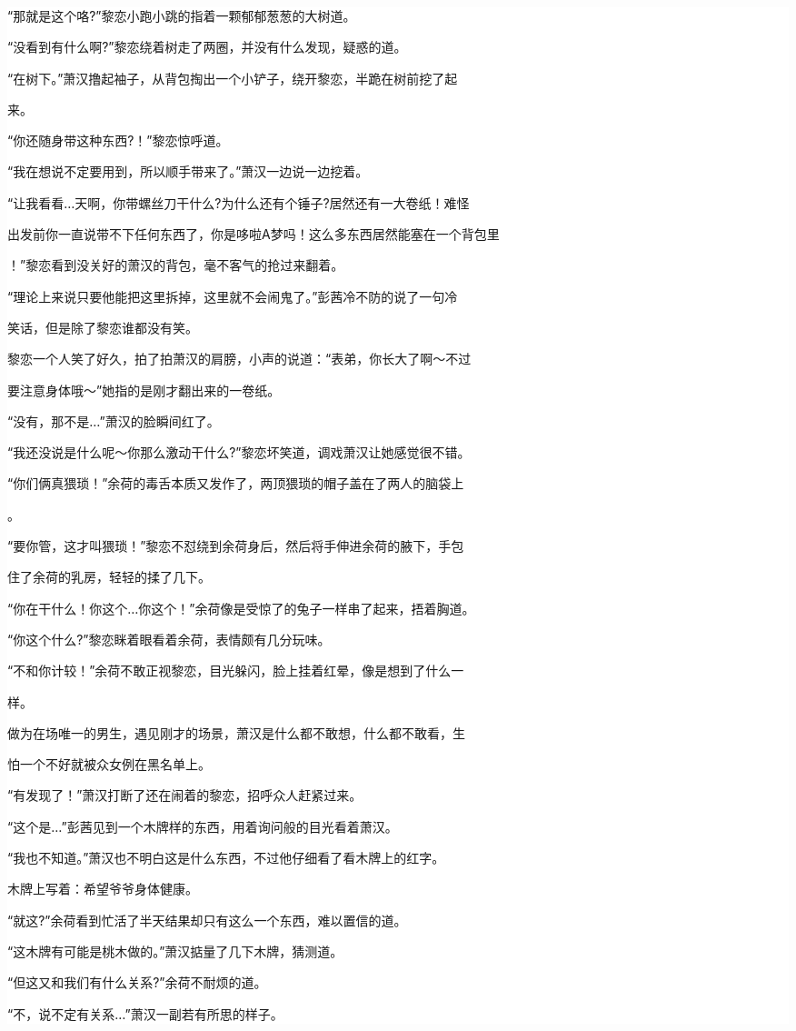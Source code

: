 “那就是这个咯?”黎恋小跑小跳的指着一颗郁郁葱葱的大树道。

“没看到有什么啊?”黎恋绕着树走了两圈，并没有什么发现，疑惑的道。

“在树下。”萧汉撸起袖子，从背包掏出一个小铲子，绕开黎恋，半跪在树前挖了起

来。

“你还随身带这种东西?！”黎恋惊呼道。

“我在想说不定要用到，所以顺手带来了。”萧汉一边说一边挖着。

“让我看看…天啊，你带螺丝刀干什么?为什么还有个锤子?居然还有一大卷纸！难怪

出发前你一直说带不下任何东西了，你是哆啦A梦吗！这么多东西居然能塞在一个背包里

！”黎恋看到没关好的萧汉的背包，毫不客气的抢过来翻着。

“理论上来说只要他能把这里拆掉，这里就不会闹鬼了。”彭茜冷不防的说了一句冷

笑话，但是除了黎恋谁都没有笑。

黎恋一个人笑了好久，拍了拍萧汉的肩膀，小声的说道：“表弟，你长大了啊～不过

要注意身体哦～”她指的是刚才翻出来的一卷纸。

“没有，那不是…”萧汉的脸瞬间红了。

“我还没说是什么呢～你那么激动干什么?”黎恋坏笑道，调戏萧汉让她感觉很不错。

“你们俩真猥琐！”余荷的毒舌本质又发作了，两顶猥琐的帽子盖在了两人的脑袋上

。

“要你管，这才叫猥琐！”黎恋不怼绕到余荷身后，然后将手伸进余荷的腋下，手包

住了余荷的乳房，轻轻的揉了几下。

“你在干什么！你这个…你这个！”余荷像是受惊了的兔子一样串了起来，捂着胸道。

“你这个什么?”黎恋眯着眼看着余荷，表情颇有几分玩味。

“不和你计较！”余荷不敢正视黎恋，目光躲闪，脸上挂着红晕，像是想到了什么一

样。

做为在场唯一的男生，遇见刚才的场景，萧汉是什么都不敢想，什么都不敢看，生

怕一个不好就被众女例在黑名单上。

“有发现了！”萧汉打断了还在闹着的黎恋，招呼众人赶紧过来。

“这个是…”彭茜见到一个木牌样的东西，用着询问般的目光看着萧汉。

“我也不知道。”萧汉也不明白这是什么东西，不过他仔细看了看木牌上的红字。

木牌上写着：希望爷爷身体健康。

“就这?”余荷看到忙活了半天结果却只有这么一个东西，难以置信的道。

“这木牌有可能是桃木做的。”萧汉掂量了几下木牌，猜测道。

“但这又和我们有什么关系?”余荷不耐烦的道。

“不，说不定有关系…”萧汉一副若有所思的样子。
